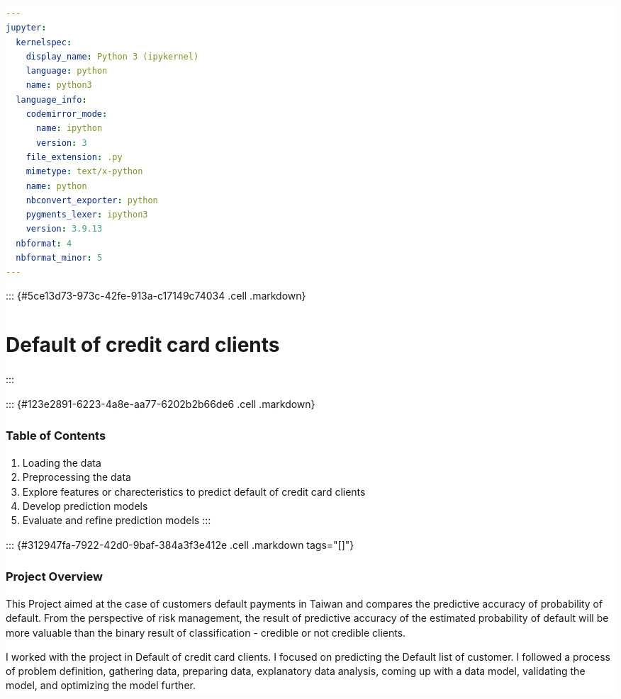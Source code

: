 ```yaml
---
jupyter:
  kernelspec:
    display_name: Python 3 (ipykernel)
    language: python
    name: python3
  language_info:
    codemirror_mode:
      name: ipython
      version: 3
    file_extension: .py
    mimetype: text/x-python
    name: python
    nbconvert_exporter: python
    pygments_lexer: ipython3
    version: 3.9.13
  nbformat: 4
  nbformat_minor: 5
---
```


::: {#5ce13d73-973c-42fe-913a-c17149c74034 .cell .markdown}
# Default of credit card clients
:::

::: {#123e2891-6223-4a8e-aa77-6202b2b66de6 .cell .markdown}
### Table of Contents

1.  Loading the data
2.  Preprocessing the data
3.  Explore features or charecteristics to predict default of credit
    card clients
4.  Develop prediction models
5.  Evaluate and refine prediction models
:::

::: {#312947fa-7922-42d0-9baf-384a3f3e412e .cell .markdown tags="[]"}
### Project Overview

This Project aimed at the case of customers default payments in Taiwan
and compares the predictive accuracy of probability of default. From the
perspective of risk management, the result of predictive accuracy of the
estimated probability of default will be more valuable than the binary
result of classification - credible or not credible clients.

I worked with the project in Default of credit card clients. I focused
on predicting the Default list of customer. I followed a process of
problem definition, gathering data, preparing data, explanatory data
analysis, coming up with a data model, validating the model, and
optimizing the model further.
